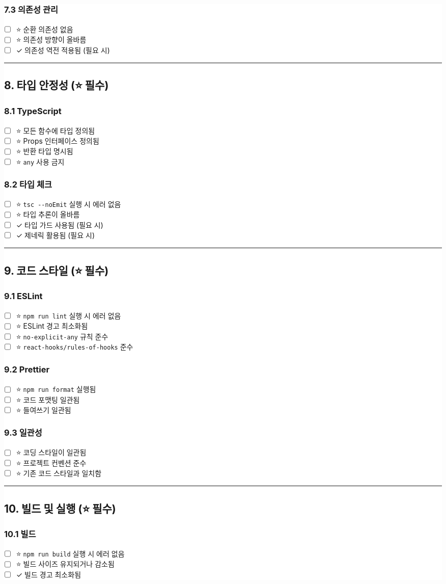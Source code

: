 ### 7.3 의존성 관리
- [ ] ⭐ 순환 의존성 없음
- [ ] ⭐ 의존성 방향이 올바름
- [ ] ✓ 의존성 역전 적용됨 (필요 시)

---

## 8. 타입 안정성 (⭐ 필수)

### 8.1 TypeScript
- [ ] ⭐ 모든 함수에 타입 정의됨
- [ ] ⭐ Props 인터페이스 정의됨
- [ ] ⭐ 반환 타입 명시됨
- [ ] ⭐ `any` 사용 금지

### 8.2 타입 체크
- [ ] ⭐ `tsc --noEmit` 실행 시 에러 없음
- [ ] ⭐ 타입 추론이 올바름
- [ ] ✓ 타입 가드 사용됨 (필요 시)
- [ ] ✓ 제네릭 활용됨 (필요 시)

---

## 9. 코드 스타일 (⭐ 필수)

### 9.1 ESLint
- [ ] ⭐ `npm run lint` 실행 시 에러 없음
- [ ] ⭐ ESLint 경고 최소화됨
- [ ] ⭐ `no-explicit-any` 규칙 준수
- [ ] ⭐ `react-hooks/rules-of-hooks` 준수

### 9.2 Prettier
- [ ] ⭐ `npm run format` 실행됨
- [ ] ⭐ 코드 포맷팅 일관됨
- [ ] ⭐ 들여쓰기 일관됨

### 9.3 일관성
- [ ] ⭐ 코딩 스타일이 일관됨
- [ ] ⭐ 프로젝트 컨벤션 준수
- [ ] ⭐ 기존 코드 스타일과 일치함

---

## 10. 빌드 및 실행 (⭐ 필수)

### 10.1 빌드
- [ ] ⭐ `npm run build` 실행 시 에러 없음
- [ ] ⭐ 빌드 사이즈 유지되거나 감소됨
- [ ] ✓ 빌드 경고 최소화됨
